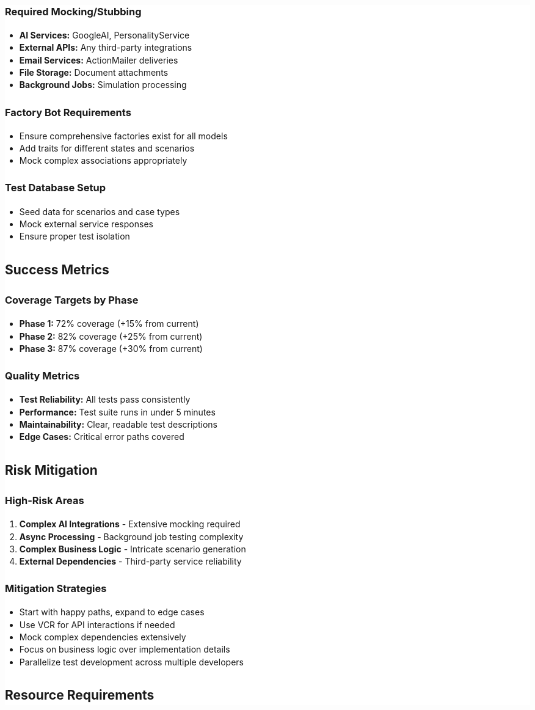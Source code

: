 ### Required Mocking/Stubbing
- **AI Services:** GoogleAI, PersonalityService
- **External APIs:** Any third-party integrations
- **Email Services:** ActionMailer deliveries
- **File Storage:** Document attachments
- **Background Jobs:** Simulation processing

### Factory Bot Requirements
- Ensure comprehensive factories exist for all models
- Add traits for different states and scenarios
- Mock complex associations appropriately

### Test Database Setup
- Seed data for scenarios and case types
- Mock external service responses
- Ensure proper test isolation

## Success Metrics

### Coverage Targets by Phase
- **Phase 1:** 72% coverage (+15% from current)
- **Phase 2:** 82% coverage (+25% from current) 
- **Phase 3:** 87% coverage (+30% from current)

### Quality Metrics
- **Test Reliability:** All tests pass consistently
- **Performance:** Test suite runs in under 5 minutes
- **Maintainability:** Clear, readable test descriptions
- **Edge Cases:** Critical error paths covered

## Risk Mitigation

### High-Risk Areas
1. **Complex AI Integrations** - Extensive mocking required
2. **Async Processing** - Background job testing complexity
3. **Complex Business Logic** - Intricate scenario generation
4. **External Dependencies** - Third-party service reliability

### Mitigation Strategies
- Start with happy paths, expand to edge cases
- Use VCR for API interactions if needed
- Mock complex dependencies extensively
- Focus on business logic over implementation details
- Parallelize test development across multiple developers

## Resource Requirements
